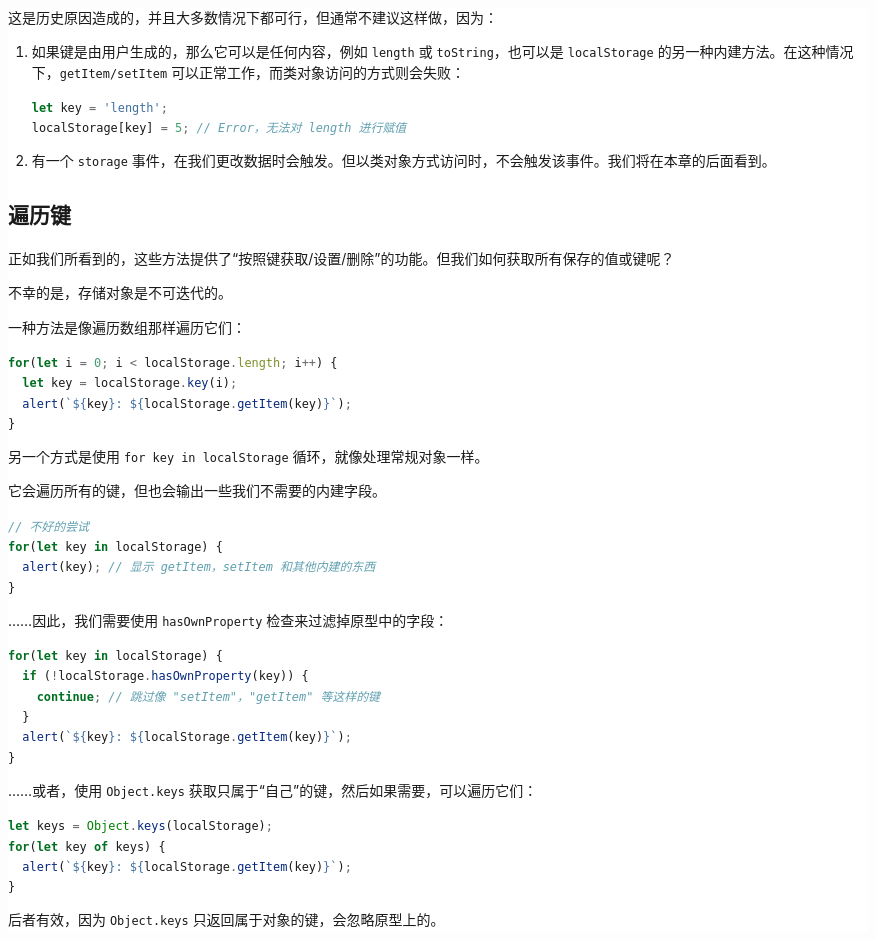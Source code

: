 这是历史原因造成的，并且大多数情况下都可行，但通常不建议这样做，因为：

1. 如果键是由用户生成的，那么它可以是任何内容，例如 `length` 或 `toString`，也可以是 `localStorage` 的另一种内建方法。在这种情况下，`getItem/setItem` 可以正常工作，而类对象访问的方式则会失败：
    ```js run
    let key = 'length';
    localStorage[key] = 5; // Error，无法对 length 进行赋值
    ```

2. 有一个 `storage` 事件，在我们更改数据时会触发。但以类对象方式访问时，不会触发该事件。我们将在本章的后面看到。

## 遍历键

正如我们所看到的，这些方法提供了“按照键获取/设置/删除”的功能。但我们如何获取所有保存的值或键呢？

不幸的是，存储对象是不可迭代的。

一种方法是像遍历数组那样遍历它们：

```js run
for(let i = 0; i < localStorage.length; i++) {
  let key = localStorage.key(i);
  alert(`${key}: ${localStorage.getItem(key)}`);
}
```

另一个方式是使用 `for key in localStorage` 循环，就像处理常规对象一样。

它会遍历所有的键，但也会输出一些我们不需要的内建字段。

```js run
// 不好的尝试
for(let key in localStorage) {
  alert(key); // 显示 getItem，setItem 和其他内建的东西
}
```

……因此，我们需要使用 `hasOwnProperty` 检查来过滤掉原型中的字段：

```js run
for(let key in localStorage) {
  if (!localStorage.hasOwnProperty(key)) {
    continue; // 跳过像 "setItem"，"getItem" 等这样的键
  }
  alert(`${key}: ${localStorage.getItem(key)}`);
}
```

……或者，使用 `Object.keys` 获取只属于“自己”的键，然后如果需要，可以遍历它们：

```js run
let keys = Object.keys(localStorage);
for(let key of keys) {
  alert(`${key}: ${localStorage.getItem(key)}`);
}
```

后者有效，因为 `Object.keys` 只返回属于对象的键，会忽略原型上的。
